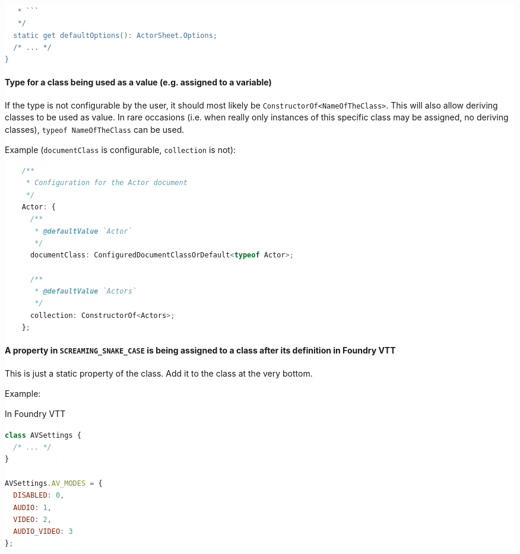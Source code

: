 ```typescript
   * ```
   */
  static get defaultOptions(): ActorSheet.Options;
  /* ... */
}
```

#### Type for a class being used as a value (e.g. assigned to a variable)

If the type is not configurable by the user, it should most likely be `ConstructorOf<NameOfTheClass>`. This will also
allow deriving classes to be used as value. In rare occasions (i.e. when really only instances of this specific class
may be assigned, no deriving classes), `typeof NameOfTheClass` can be used.

Example (`documentClass` is configurable, `collection` is not):

```typescript
    /**
     * Configuration for the Actor document
     */
    Actor: {
      /**
       * @defaultValue `Actor`
       */
      documentClass: ConfiguredDocumentClassOrDefault<typeof Actor>;

      /**
       * @defaultValue `Actors`
       */
      collection: ConstructorOf<Actors>;
    };
```

#### A property in `SCREAMING_SNAKE_CASE` is being assigned to a class after its definition in Foundry VTT

This is just a static property of the class. Add it to the class at the very bottom.

Example:

In Foundry VTT

```javascript
class AVSettings {
  /* ... */
}

AVSettings.AV_MODES = {
  DISABLED: 0,
  AUDIO: 1,
  VIDEO: 2,
  AUDIO_VIDEO: 3
};
```
